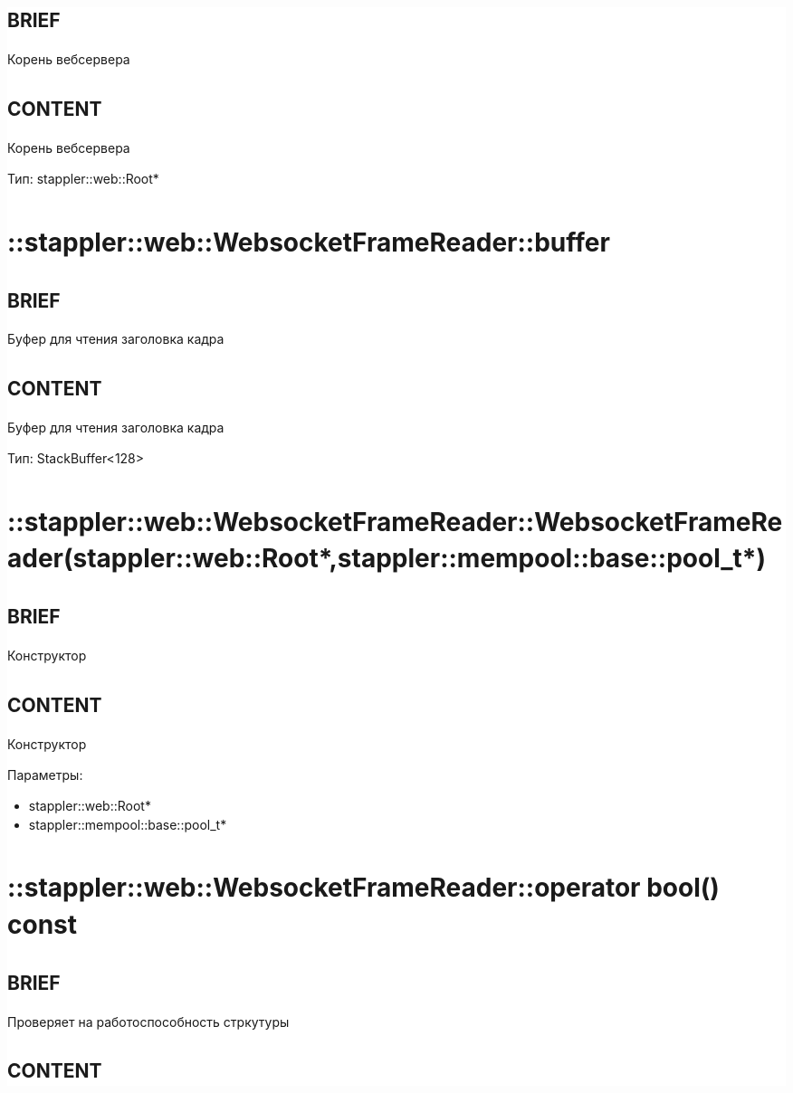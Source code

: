 ## BRIEF

Корень вебсервера

## CONTENT

Корень вебсервера

Тип: stappler::web::Root*


# ::stappler::web::WebsocketFrameReader::buffer

## BRIEF

Буфер для чтения заголовка кадра

## CONTENT

Буфер для чтения заголовка кадра

Тип: StackBuffer<128>


# ::stappler::web::WebsocketFrameReader::WebsocketFrameReader(stappler::web::Root*,stappler::mempool::base::pool_t*)

## BRIEF

Конструктор

## CONTENT

Конструктор

Параметры:
* stappler::web::Root*
* stappler::mempool::base::pool_t*


# ::stappler::web::WebsocketFrameReader::operator bool() const

## BRIEF

Проверяет на работоспособность стркутуры

## CONTENT

